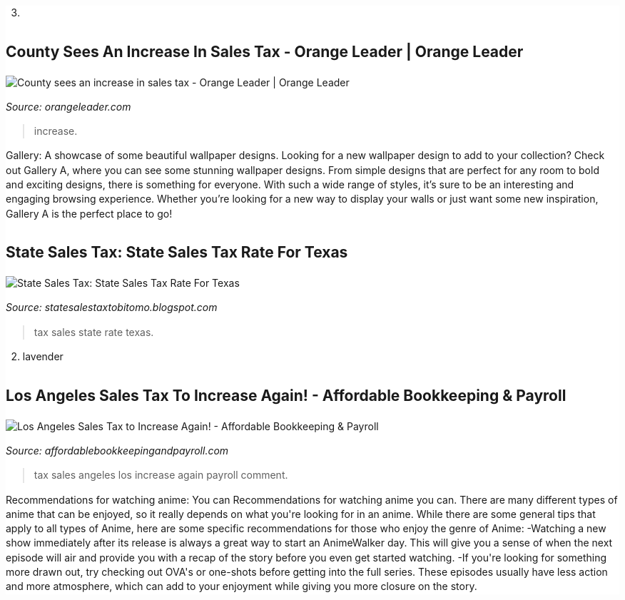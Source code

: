 3.

    
## County Sees An Increase In Sales Tax - Orange Leader | Orange Leader

<img loading=lazy src="https://www.orangeleader.com/wp-content/uploads/sites/42/2017/05/sales-tax-chart-May-2017.jpg?w=622" onerror="this.onerror=null;this.src='https://tse3.mm.bing.net/th?id=OIP.GUaow3v4qxxbprvrerYumgHaBg&amp;pid=15.1';" alt="County sees an increase in sales tax - Orange Leader | Orange Leader">

_Source: orangeleader.com_

>increase. 

	

Gallery: A showcase of some beautiful wallpaper designs.
Looking for a new wallpaper design to add to your collection? Check out Gallery A, where you can see some stunning wallpaper designs. From simple designs that are perfect for any room to bold and exciting designs, there is something for everyone. With such a wide range of styles, it’s sure to be an interesting and engaging browsing experience. Whether you’re looking for a new way to display your walls or just want some new inspiration, Gallery A is the perfect place to go!





	
	
    
## State Sales Tax: State Sales Tax Rate For Texas

<img loading=lazy src="http://s3.amazonaws.com/static.texastribune.org/media/images/2015/04/09/TX_sales_tax_rate_history.png" onerror="this.onerror=null;this.src='https://tse2.mm.bing.net/th?id=OIP.Ac6dJiXBUeFW_V4NSqU1cgHaE4&amp;pid=15.1';" alt="State Sales Tax: State Sales Tax Rate For Texas">

_Source: statesalestaxtobitomo.blogspot.com_

>tax sales state rate texas. 

	

2. lavender 

    
## Los Angeles Sales Tax To Increase Again! - Affordable Bookkeeping &amp; Payroll

<img loading=lazy src="https://affordablebookkeepingandpayroll.com/wp-content/uploads/2017/08/Sales-Tax-Increase-Oct-1-2017.jpg" onerror="this.onerror=null;this.src='https://tse2.mm.bing.net/th?id=OIP.4kfBU2JfR2zYLdJTo2yh3gHaGu&amp;pid=15.1';" alt="Los Angeles Sales Tax to Increase Again! - Affordable Bookkeeping &amp; Payroll">

_Source: affordablebookkeepingandpayroll.com_

>tax sales angeles los increase again payroll comment. 

	

Recommendations for watching anime: You can
Recommendations for watching anime you can. There are many different types of anime that can be enjoyed, so it really depends on what you're looking for in an anime. While there are some general tips that apply to all types of Anime, here are some specific recommendations for those who enjoy the genre of Anime: 
-Watching a new show immediately after its release is always a great way to start an AnimeWalker day. This will give you a sense of when the next episode will air and provide you with a recap of the story before you even get started watching. 
-If you're looking for something more drawn out, try checking out OVA's or one-shots before getting into the full series. These episodes usually have less action and more atmosphere, which can add to your enjoyment while giving you more closure on the story.
